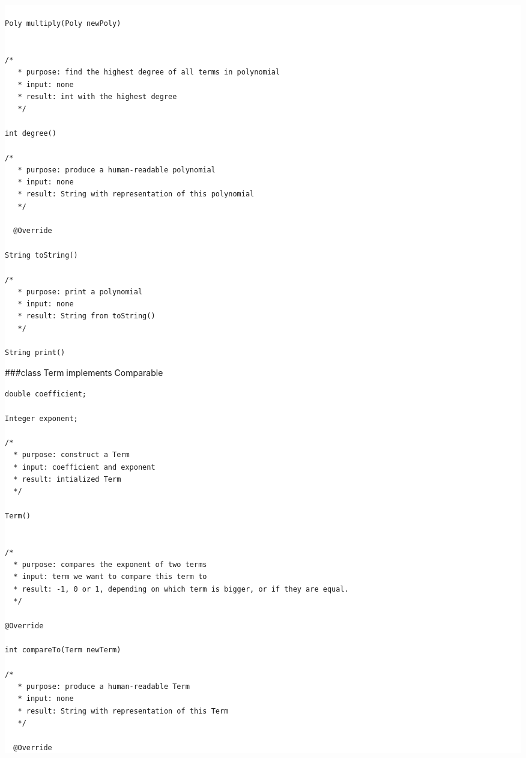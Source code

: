 ```
 
Poly multiply(Poly newPoly)


/*
   * purpose: find the highest degree of all terms in polynomial
   * input: none
   * result: int with the highest degree
   */
 
int degree()

/*
   * purpose: produce a human-readable polynomial
   * input: none
   * result: String with representation of this polynomial
   */

  @Override

String toString()

/*
   * purpose: print a polynomial
   * input: none
   * result: String from toString()
   */

String print()
```

###class Term implements Comparable<Term>

```
double coefficient;

Integer exponent;

/*
  * purpose: construct a Term
  * input: coefficient and exponent
  * result: intialized Term
  */

Term()


/*
  * purpose: compares the exponent of two terms
  * input: term we want to compare this term to
  * result: -1, 0 or 1, depending on which term is bigger, or if they are equal.
  */
  
@Override
  
int compareTo(Term newTerm)

/*
   * purpose: produce a human-readable Term
   * input: none
   * result: String with representation of this Term
   */

  @Override
```
